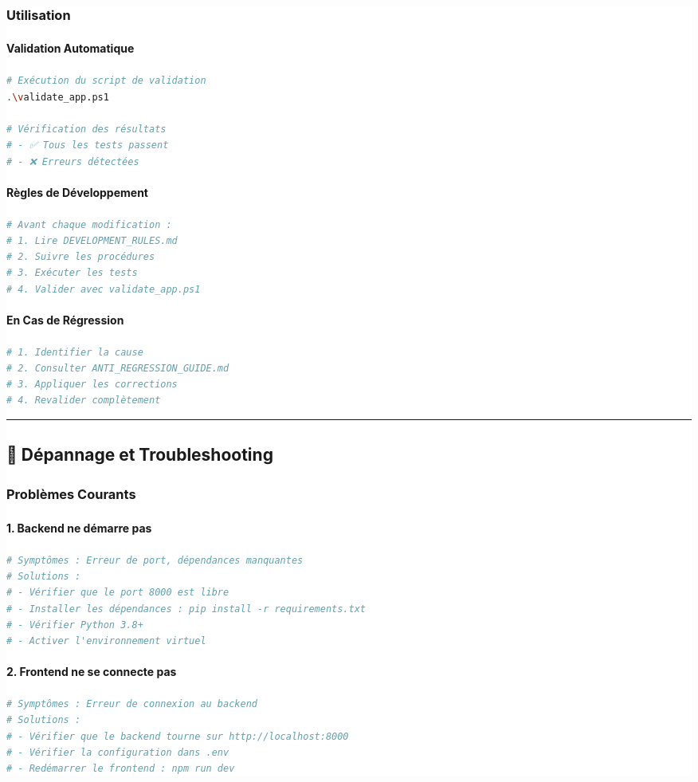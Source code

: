 ### **Utilisation**

#### **Validation Automatique**
```bash
# Exécution du script de validation
.\validate_app.ps1

# Vérification des résultats
# - ✅ Tous les tests passent
# - ❌ Erreurs détectées
```

#### **Règles de Développement**
```bash
# Avant chaque modification :
# 1. Lire DEVELOPMENT_RULES.md
# 2. Suivre les procédures
# 3. Exécuter les tests
# 4. Valider avec validate_app.ps1
```

#### **En Cas de Régression**
```bash
# 1. Identifier la cause
# 2. Consulter ANTI_REGRESSION_GUIDE.md
# 3. Appliquer les corrections
# 4. Revalider complètement
```

---

## 🐛 Dépannage et Troubleshooting

### **Problèmes Courants**

#### **1. Backend ne démarre pas**
```bash
# Symptômes : Erreur de port, dépendances manquantes
# Solutions :
# - Vérifier que le port 8000 est libre
# - Installer les dépendances : pip install -r requirements.txt
# - Vérifier Python 3.8+
# - Activer l'environnement virtuel
```

#### **2. Frontend ne se connecte pas**
```bash
# Symptômes : Erreur de connexion au backend
# Solutions :
# - Vérifier que le backend tourne sur http://localhost:8000
# - Vérifier la configuration dans .env
# - Redémarrer le frontend : npm run dev
```
